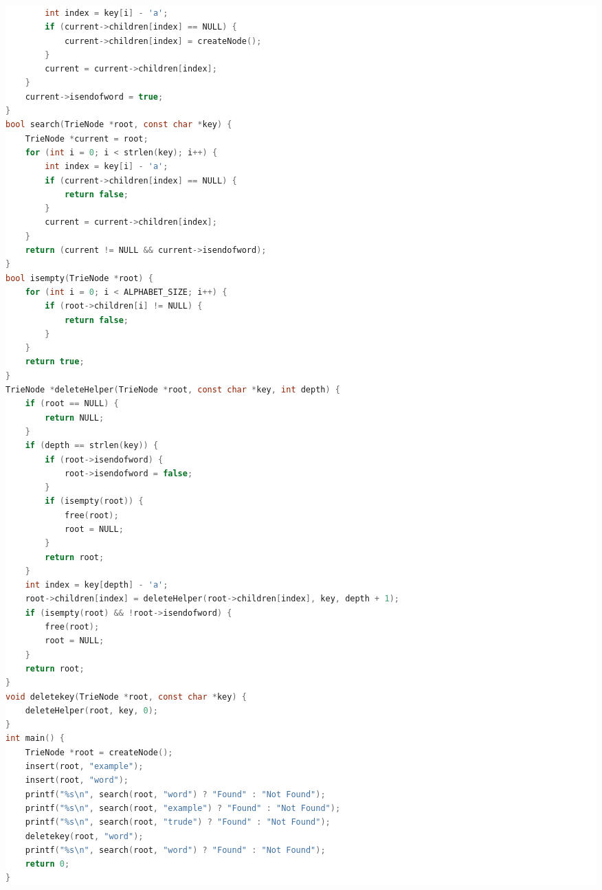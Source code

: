```C
        int index = key[i] - 'a';
        if (current->children[index] == NULL) {
            current->children[index] = createNode();
        }
        current = current->children[index];
    }
    current->isendofword = true;
}
bool search(TrieNode *root, const char *key) {
    TrieNode *current = root;
    for (int i = 0; i < strlen(key); i++) {
        int index = key[i] - 'a';
        if (current->children[index] == NULL) {
            return false;
        }
        current = current->children[index];
    }
    return (current != NULL && current->isendofword);
}
bool isempty(TrieNode *root) {
    for (int i = 0; i < ALPHABET_SIZE; i++) {
        if (root->children[i] != NULL) {
            return false;
        }
    }
    return true;
}
TrieNode *deleteHelper(TrieNode *root, const char *key, int depth) {
    if (root == NULL) {
        return NULL;
    }
    if (depth == strlen(key)) {
        if (root->isendofword) {
            root->isendofword = false;
        }
        if (isempty(root)) {
            free(root);
            root = NULL;
        }
        return root;
    }
    int index = key[depth] - 'a';
    root->children[index] = deleteHelper(root->children[index], key, depth + 1);
    if (isempty(root) && !root->isendofword) {
        free(root);
        root = NULL;
    }
    return root;
}
void deletekey(TrieNode *root, const char *key) {
    deleteHelper(root, key, 0);
}
int main() {
    TrieNode *root = createNode();
    insert(root, "example");
    insert(root, "word");
    printf("%s\n", search(root, "word") ? "Found" : "Not Found");
    printf("%s\n", search(root, "example") ? "Found" : "Not Found");
    printf("%s\n", search(root, "trude") ? "Found" : "Not Found");
    deletekey(root, "word");
    printf("%s\n", search(root, "word") ? "Found" : "Not Found");
    return 0;
}
```